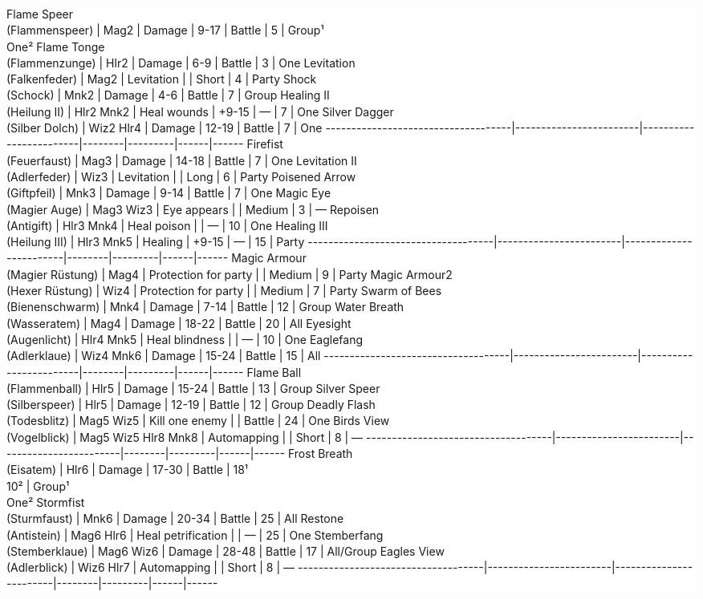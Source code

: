 Flame Speer   <br>(Flammenspeer)    | Mag2                   | Damage                 | 9-17   | Battle  |   5  | Group&sup1;<br>One&sup2;
Flame Tonge   <br>(Flammenzunge)    | Hlr2                   | Damage                 | 6-9    | Battle  |   3  | One
Levitation    <br>(Falkenfeder)     | Mag2                   | Levitation             |        | Short   |   4  | Party
Shock         <br>(Schock)          | Mnk2                   | Damage                 | 4-6    | Battle  |   7  | Group
Healing II    <br>(Heilung II)      | Hlr2 Mnk2              | Heal wounds            | +9-15  | &mdash; |   7  | One
Silver Dagger <br>(Silber Dolch)    | Wiz2 Hlr4              | Damage                 | 12-19  | Battle  |   7  | One
------------------------------------|------------------------|------------------------|--------|---------|------|------
Firefist      <br>(Feuerfaust)      | Mag3                   | Damage                 | 14-18  | Battle  |   7  | One
Levitation II <br>(Adlerfeder)      | Wiz3                   | Levitation             |        | Long    |   6  | Party
Poisened Arrow<br>(Giftpfeil)       | Mnk3                   | Damage                 | 9-14   | Battle  |   7  | One
Magic Eye     <br>(Magier Auge)     | Mag3 Wiz3              | Eye appears            |        | Medium  |   3  | &mdash;
Repoisen      <br>(Antigift)        | Hlr3 Mnk4              | Heal poison            |        | &mdash; |  10  | One
Healing III   <br>(Heilung III)     | Hlr3 Mnk5              | Healing                | +9-15  | &mdash; |  15  | Party
------------------------------------|------------------------|------------------------|--------|---------|------|------
Magic Armour  <br>(Magier Rüstung)  | Mag4                   | Protection for party   |        | Medium  |   9  | Party
Magic Armour2 <br>(Hexer Rüstung)   | Wiz4                   | Protection for party   |        | Medium  |   7  | Party
Swarm of Bees <br>(Bienenschwarm)   | Mnk4                   | Damage                 | 7-14   | Battle  |  12  | Group
Water Breath  <br>(Wasseratem)      | Mag4                   | Damage                 | 18-22  | Battle  |  20  | All
Eyesight      <br>(Augenlicht)      | Hlr4 Mnk5              | Heal blindness         |        | &mdash; |  10  | One
Eaglefang     <br>(Adlerklaue)      | Wiz4 Mnk6              | Damage                 | 15-24  | Battle  |  15  | All
------------------------------------|------------------------|------------------------|--------|---------|------|------
Flame Ball    <br>(Flammenball)     | Hlr5                   | Damage                 | 15-24  | Battle  |  13  | Group
Silver Speer  <br>(Silberspeer)     | Hlr5                   | Damage                 | 12-19  | Battle  |  12  | Group
Deadly Flash  <br>(Todesblitz)      | Mag5 Wiz5              | Kill one enemy         |        | Battle  |  24  | One
Birds View    <br>(Vogelblick)      | Mag5 Wiz5 Hlr8 Mnk8    | Automapping            |        | Short   |   8  | &mdash;
------------------------------------|------------------------|------------------------|--------|---------|------|------
Frost Breath  <br>(Eisatem)         | Hlr6                   | Damage                 | 17-30  | Battle  |  18&sup1;<br>10&sup2;  | Group&sup1;<br>One&sup2;
Stormfist     <br>(Sturmfaust)      | Mnk6                   | Damage                 | 20-34  | Battle  |  25  | All
Restone       <br>(Antistein)       | Mag6 Hlr6              | Heal petrification     |        | &mdash; |  25  | One
Stemberfang   <br>(Stemberklaue)    | Mag6 Wiz6              | Damage                 | 28-48  | Battle  |  17  | All/Group
Eagles View   <br>(Adlerblick)      | Wiz6 Hlr7              | Automapping            |        | Short   |   8  | &mdash;
------------------------------------|------------------------|------------------------|--------|---------|------|------